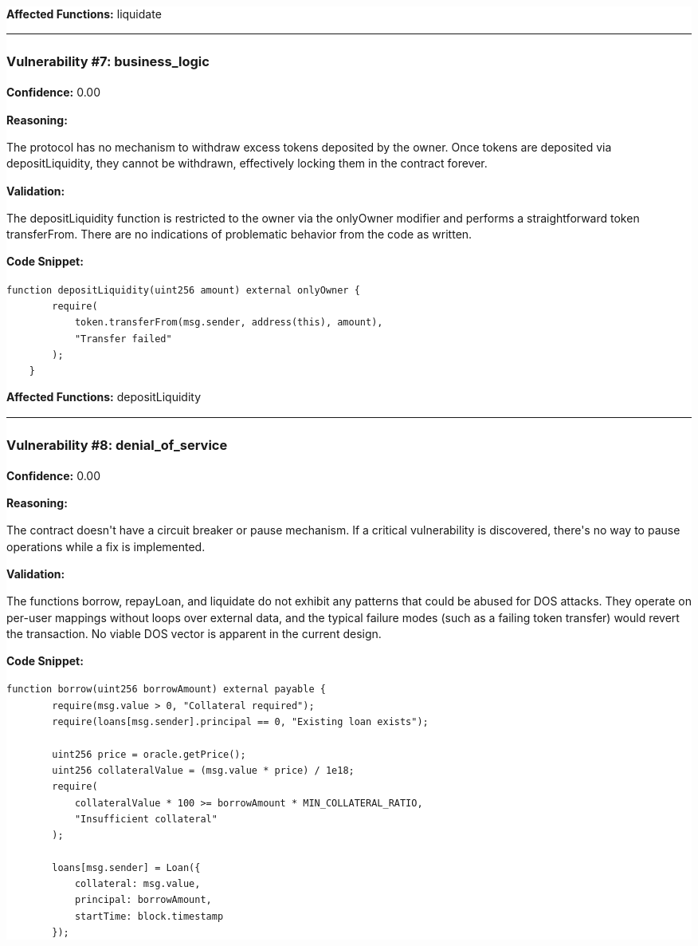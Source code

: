 **Affected Functions:** liquidate

---

### Vulnerability #7: business_logic

**Confidence:** 0.00

**Reasoning:**

The protocol has no mechanism to withdraw excess tokens deposited by the owner. Once tokens are deposited via depositLiquidity, they cannot be withdrawn, effectively locking them in the contract forever.

**Validation:**

The depositLiquidity function is restricted to the owner via the onlyOwner modifier and performs a straightforward token transferFrom. There are no indications of problematic behavior from the code as written.

**Code Snippet:**

```solidity
function depositLiquidity(uint256 amount) external onlyOwner {
        require(
            token.transferFrom(msg.sender, address(this), amount),
            "Transfer failed"
        );
    }
```

**Affected Functions:** depositLiquidity

---

### Vulnerability #8: denial_of_service

**Confidence:** 0.00

**Reasoning:**

The contract doesn't have a circuit breaker or pause mechanism. If a critical vulnerability is discovered, there's no way to pause operations while a fix is implemented.

**Validation:**

The functions borrow, repayLoan, and liquidate do not exhibit any patterns that could be abused for DOS attacks. They operate on per-user mappings without loops over external data, and the typical failure modes (such as a failing token transfer) would revert the transaction. No viable DOS vector is apparent in the current design.

**Code Snippet:**

```solidity
function borrow(uint256 borrowAmount) external payable {
        require(msg.value > 0, "Collateral required");
        require(loans[msg.sender].principal == 0, "Existing loan exists");

        uint256 price = oracle.getPrice();
        uint256 collateralValue = (msg.value * price) / 1e18;
        require(
            collateralValue * 100 >= borrowAmount * MIN_COLLATERAL_RATIO,
            "Insufficient collateral"
        );

        loans[msg.sender] = Loan({
            collateral: msg.value,
            principal: borrowAmount,
            startTime: block.timestamp
        });

```
